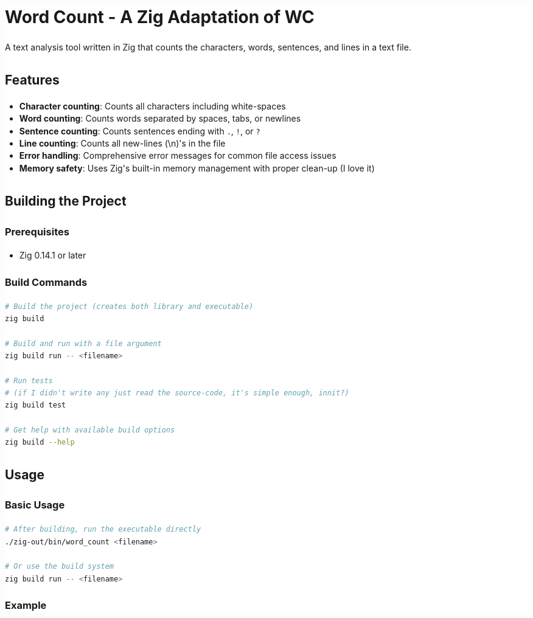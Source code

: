 # Word Count - A Zig Adaptation of WC

A text analysis tool written in Zig that counts the characters, words, sentences, and lines in a text file.

## Features

- **Character counting**: Counts all characters including white-spaces
- **Word counting**: Counts words separated by spaces, tabs, or newlines
- **Sentence counting**: Counts sentences ending with `.`, `!`, or `?`
- **Line counting**: Counts all new-lines (\n)'s in the file
- **Error handling**: Comprehensive error messages for common file access issues
- **Memory safety**: Uses Zig's built-in memory management with proper clean-up (I love it)

## Building the Project

### Prerequisites

- Zig 0.14.1 or later

### Build Commands

```bash
# Build the project (creates both library and executable)
zig build

# Build and run with a file argument
zig build run -- <filename>

# Run tests
# (if I didn't write any just read the source-code, it's simple enough, innit?)
zig build test

# Get help with available build options
zig build --help
```

## Usage

### Basic Usage

```bash
# After building, run the executable directly
./zig-out/bin/word_count <filename>

# Or use the build system
zig build run -- <filename>
```

### Example
